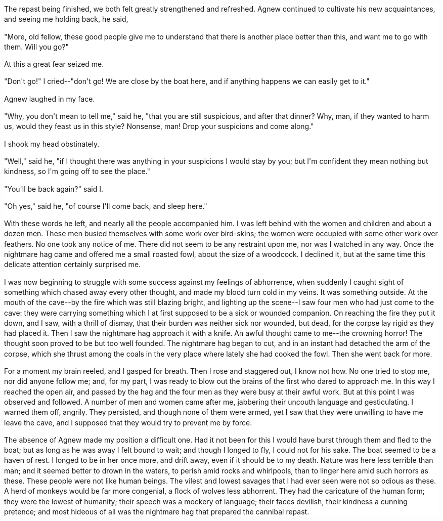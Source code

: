 The repast being finished, we both felt greatly strengthened and refreshed. Agnew continued to cultivate his new acquaintances, and seeing me holding back, he said,

"More, old fellow, these good people give me to understand that there is another place better than this, and want me to go with them. Will you go?"

At this a great fear seized me.

"Don't go!" I cried--"don't go! We are close by the boat here, and if anything happens we can easily get to it."

Agnew laughed in my face.

"Why, you don't mean to tell me," said he, "that you are still suspicious, and after that dinner? Why, man, if they wanted to harm us, would they feast us in this style? Nonsense, man! Drop your suspicions and come along."

I shook my head obstinately.

"Well," said he, "if I thought there was anything in your suspicions I would stay by you; but I'm confident they mean nothing but kindness, so I'm going off to see the place."

"You'll be back again?" said I.

"Oh yes," said he, "of course I'll come back, and sleep here."

With these words he left, and nearly all the people accompanied him. I was left behind with the women and children and about a dozen men. These men busied themselves with some work over bird-skins; the women were occupied with some other work over feathers. No one took any notice of me. There did not seem to be any restraint upon me, nor was I watched in any way. Once the nightmare hag came and offered me a small roasted fowl, about the size of a woodcock. I declined it, but at the same time this delicate attention certainly surprised me.

I was now beginning to struggle with some success against my feelings of abhorrence, when suddenly I caught sight of something which chased away every other thought, and made my blood turn cold in my veins. It was something outside. At the mouth of the cave--by the fire which was still blazing bright, and lighting up the scene--I saw four men who had just come to the cave: they were carrying something which I at first supposed to be a sick or wounded companion. On reaching the fire they put it down, and I saw, with a thrill of dismay, that their burden was neither sick nor wounded, but dead, for the corpse lay rigid as they had placed it. Then I saw the nightmare hag approach it with a knife. An awful thought came to me--the crowning horror! The thought soon proved to be but too well founded. The nightmare hag began to cut, and in an instant had detached the arm of the corpse, which she thrust among the coals in the very place where lately she had cooked the fowl. Then she went back for more.

For a moment my brain reeled, and I gasped for breath. Then I rose and staggered out, I know not how. No one tried to stop me, nor did anyone follow me; and, for my part, I was ready to blow out the brains of the first who dared to approach me. In this way I reached the open air, and passed by the hag and the four men as they were busy at their awful work. But at this point I was observed and followed. A number of men and women came after me, jabbering their uncouth language and gesticulating. I warned them off, angrily. They persisted, and though none of them were armed, yet I saw that they were unwilling to have me leave the cave, and I supposed that they would try to prevent me by force.

The absence of Agnew made my position a difficult one. Had it not been for this I would have burst through them and fled to the boat; but as long as he was away I felt bound to wait; and though I longed to fly, I could not for his sake. The boat seemed to be a haven of rest. I longed to be in her once more, and drift away, even if it should be to my death. Nature was here less terrible than man; and it seemed better to drown in the waters, to perish amid rocks and whirlpools, than to linger here amid such horrors as these. These people were not like human beings. The vilest and lowest savages that I had ever seen were not so odious as these. A herd of monkeys would be far more congenial, a flock of wolves less abhorrent. They had the caricature of the human form; they were the lowest of humanity; their speech was a mockery of language; their faces devilish, their kindness a cunning pretence; and most hideous of all was the nightmare hag that prepared the cannibal repast.
